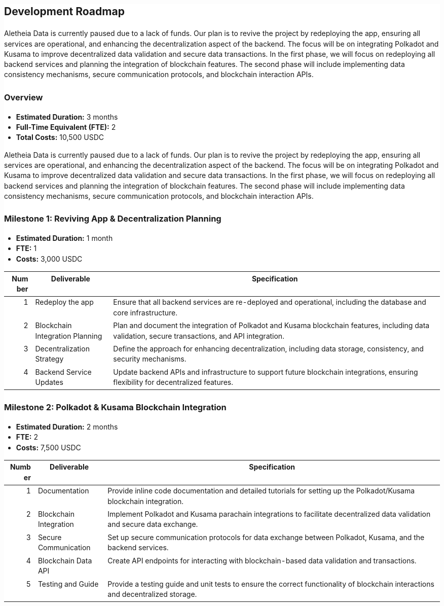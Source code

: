 ## Development Roadmap

Aletheia Data is currently paused due to a lack of funds. Our plan is to revive the project by redeploying the app, ensuring all services are operational, and enhancing the decentralization aspect of the backend. The focus will be on integrating Polkadot and Kusama to improve decentralized data validation and secure data transactions. In the first phase, we will focus on redeploying all backend services and planning the integration of blockchain features. The second phase will include implementing data consistency mechanisms, secure communication protocols, and blockchain interaction APIs.

### Overview

- **Estimated Duration:** 3 months  
- **Full-Time Equivalent (FTE):** 2  
- **Total Costs:** 10,500 USDC  

Aletheia Data is currently paused due to a lack of funds. Our plan is to revive the project by redeploying the app, ensuring all services are operational, and enhancing the decentralization aspect of the backend. The focus will be on integrating Polkadot and Kusama to improve decentralized data validation and secure data transactions. In the first phase, we will focus on redeploying all backend services and planning the integration of blockchain features. The second phase will include implementing data consistency mechanisms, secure communication protocols, and blockchain interaction APIs.

### Milestone 1: Reviving App & Decentralization Planning

- **Estimated Duration:** 1 month  
- **FTE:** 1  
- **Costs:** 3,000 USDC  

| Number | Deliverable | Specification |
| -----: | ----------- | ------------- |
| 1 | Redeploy the app | Ensure that all backend services are re-deployed and operational, including the database and core infrastructure. |
| 2 | Blockchain Integration Planning | Plan and document the integration of Polkadot and Kusama blockchain features, including data validation, secure transactions, and API integration. |
| 3 | Decentralization Strategy | Define the approach for enhancing decentralization, including data storage, consistency, and security mechanisms. |
| 4 | Backend Service Updates | Update backend APIs and infrastructure to support future blockchain integrations, ensuring flexibility for decentralized features. |

### Milestone 2: Polkadot & Kusama Blockchain Integration

- **Estimated Duration:** 2 months  
- **FTE:** 2  
- **Costs:** 7,500 USDC  

| Number | Deliverable | Specification |
| -----: | ----------- | ------------- |
| 1 | Documentation | Provide inline code documentation and detailed tutorials for setting up the Polkadot/Kusama blockchain integration. |
| 2 | Blockchain Integration | Implement Polkadot and Kusama parachain integrations to facilitate decentralized data validation and secure data exchange. |
| 3 | Secure Communication | Set up secure communication protocols for data exchange between Polkadot, Kusama, and the backend services. |
| 4 | Blockchain Data API | Create API endpoints for interacting with blockchain-based data validation and transactions. |
| 5 | Testing and Guide | Provide a testing guide and unit tests to ensure the correct functionality of blockchain interactions and decentralized storage. |
